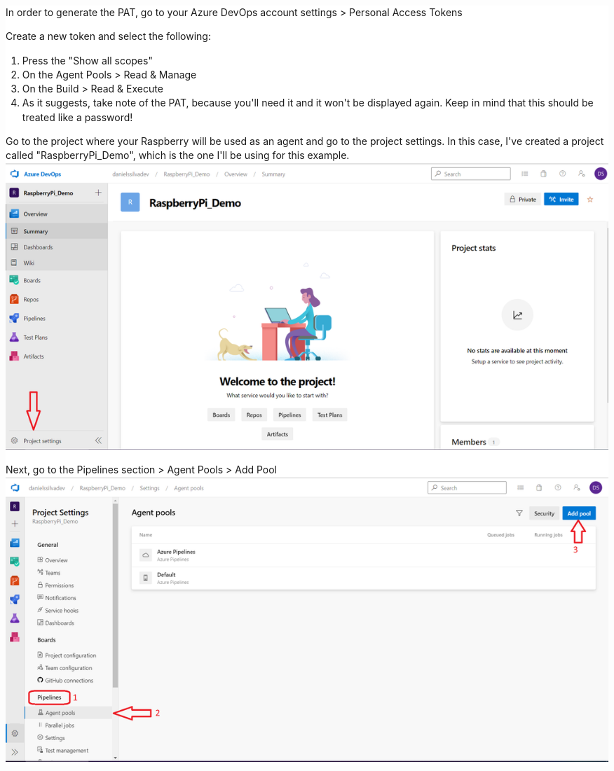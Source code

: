 In order to generate the PAT, go to your Azure DevOps account settings > Personal Access Tokens

Create a new token and select the following:

1. Press the "Show all scopes"
1. On the Agent Pools > Read & Manage
1. On the Build > Read & Execute
1. As it suggests, take note of the PAT, because you'll need it and it won't be displayed again. Keep in mind that this should be treated like a password!

Go to the project where your Raspberry will be used as an agent and go to the project settings.
In this case, I've created a project called "RaspberryPi_Demo", which is the one I'll be using for this example.
![project menu](/images/Using-Raspberry-Pi-as-an-Azure-Agent-for-Pipelines/project_menu.png)

Next, go to the Pipelines section > Agent Pools > Add Pool
![add pool](/images/Using-Raspberry-Pi-as-an-Azure-Agent-for-Pipelines/add_pool.png)
